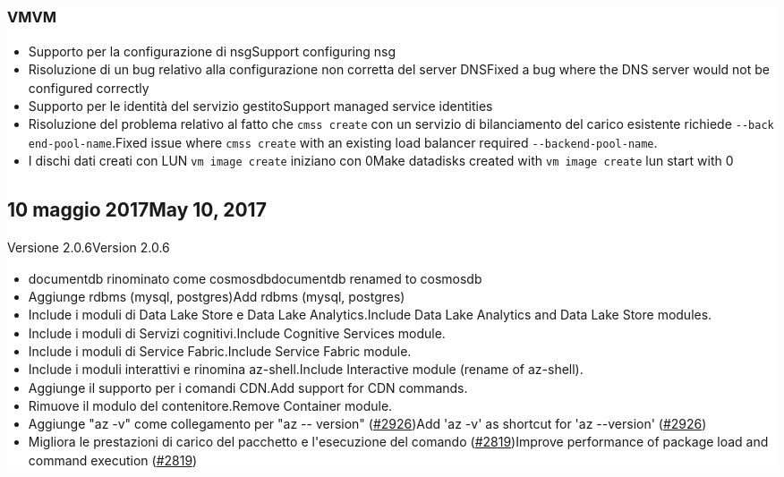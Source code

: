 ### <a name="vm"></a><span data-ttu-id="25887-411">VM</span><span class="sxs-lookup"><span data-stu-id="25887-411">VM</span></span>

* <span data-ttu-id="25887-412">Supporto per la configurazione di nsg</span><span class="sxs-lookup"><span data-stu-id="25887-412">Support configuring nsg</span></span>
* <span data-ttu-id="25887-413">Risoluzione di un bug relativo alla configurazione non corretta del server DNS</span><span class="sxs-lookup"><span data-stu-id="25887-413">Fixed a bug where the DNS server would not be configured correctly</span></span>
* <span data-ttu-id="25887-414">Supporto per le identità del servizio gestito</span><span class="sxs-lookup"><span data-stu-id="25887-414">Support managed service identities</span></span>
* <span data-ttu-id="25887-415">Risoluzione del problema relativo al fatto che `cmss create` con un servizio di bilanciamento del carico esistente richiede `--backend-pool-name`.</span><span class="sxs-lookup"><span data-stu-id="25887-415">Fixed issue where `cmss create` with an existing load balancer required `--backend-pool-name`.</span></span>
* <span data-ttu-id="25887-416">I dischi dati creati con LUN `vm image create` iniziano con 0</span><span class="sxs-lookup"><span data-stu-id="25887-416">Make datadisks created with `vm image create` lun start with 0</span></span>


## <a name="may-10-2017"></a><span data-ttu-id="25887-417">10 maggio 2017</span><span class="sxs-lookup"><span data-stu-id="25887-417">May 10, 2017</span></span>

<span data-ttu-id="25887-418">Versione 2.0.6</span><span class="sxs-lookup"><span data-stu-id="25887-418">Version 2.0.6</span></span>

* <span data-ttu-id="25887-419">documentdb rinominato come cosmosdb</span><span class="sxs-lookup"><span data-stu-id="25887-419">documentdb renamed to cosmosdb</span></span>
* <span data-ttu-id="25887-420">Aggiunge rdbms (mysql, postgres)</span><span class="sxs-lookup"><span data-stu-id="25887-420">Add rdbms (mysql, postgres)</span></span>
* <span data-ttu-id="25887-421">Include i moduli di Data Lake Store e Data Lake Analytics.</span><span class="sxs-lookup"><span data-stu-id="25887-421">Include Data Lake Analytics and Data Lake Store modules.</span></span>
* <span data-ttu-id="25887-422">Include i moduli di Servizi cognitivi.</span><span class="sxs-lookup"><span data-stu-id="25887-422">Include Cognitive Services module.</span></span>
* <span data-ttu-id="25887-423">Include i moduli di Service Fabric.</span><span class="sxs-lookup"><span data-stu-id="25887-423">Include Service Fabric module.</span></span>
* <span data-ttu-id="25887-424">Include i moduli interattivi e rinomina az-shell.</span><span class="sxs-lookup"><span data-stu-id="25887-424">Include Interactive module (rename of az-shell).</span></span>
* <span data-ttu-id="25887-425">Aggiunge il supporto per i comandi CDN.</span><span class="sxs-lookup"><span data-stu-id="25887-425">Add support for CDN commands.</span></span>
* <span data-ttu-id="25887-426">Rimuove il modulo del contenitore.</span><span class="sxs-lookup"><span data-stu-id="25887-426">Remove Container module.</span></span>
* <span data-ttu-id="25887-427">Aggiunge "az -v" come collegamento per "az -- version" ([#2926](https://github.com/Azure/azure-cli/issues/2926))</span><span class="sxs-lookup"><span data-stu-id="25887-427">Add 'az -v' as shortcut for 'az --version' ([#2926](https://github.com/Azure/azure-cli/issues/2926))</span></span>
* <span data-ttu-id="25887-428">Migliora le prestazioni di carico del pacchetto e l'esecuzione del comando ([#2819](https://github.com/Azure/azure-cli/issues/2819))</span><span class="sxs-lookup"><span data-stu-id="25887-428">Improve performance of package load and command execution ([#2819](https://github.com/Azure/azure-cli/issues/2819))</span></span>

